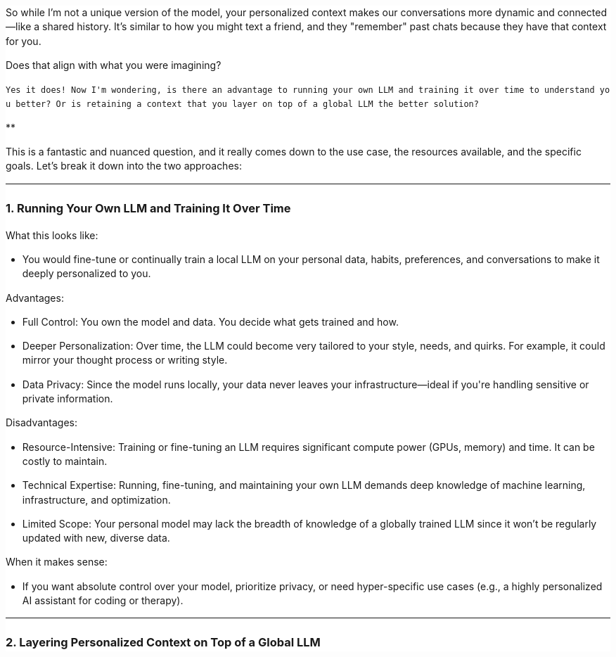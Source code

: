     

So while I’m not a unique version of the model, your personalized context makes our conversations more dynamic and connected—like a shared history. It’s similar to how you might text a friend, and they "remember" past chats because they have that context for you.

Does that align with what you were imagining?

```
Yes it does! Now I'm wondering, is there an advantage to running your own LLM and training it over time to understand you better? Or is retaining a context that you layer on top of a global LLM the better solution?
```

**

This is a fantastic and nuanced question, and it really comes down to the use case, the resources available, and the specific goals. Let’s break it down into the two approaches:

---

### 1. Running Your Own LLM and Training It Over Time

What this looks like:

- You would fine-tune or continually train a local LLM on your personal data, habits, preferences, and conversations to make it deeply personalized to you.
    

Advantages:

- Full Control: You own the model and data. You decide what gets trained and how.
    
- Deeper Personalization: Over time, the LLM could become very tailored to your style, needs, and quirks. For example, it could mirror your thought process or writing style.
    
- Data Privacy: Since the model runs locally, your data never leaves your infrastructure—ideal if you're handling sensitive or private information.
    

Disadvantages:

- Resource-Intensive: Training or fine-tuning an LLM requires significant compute power (GPUs, memory) and time. It can be costly to maintain.
    
- Technical Expertise: Running, fine-tuning, and maintaining your own LLM demands deep knowledge of machine learning, infrastructure, and optimization.
    
- Limited Scope: Your personal model may lack the breadth of knowledge of a globally trained LLM since it won’t be regularly updated with new, diverse data.
    

When it makes sense:

- If you want absolute control over your model, prioritize privacy, or need hyper-specific use cases (e.g., a highly personalized AI assistant for coding or therapy).
    

---

### 2. Layering Personalized Context on Top of a Global LLM
